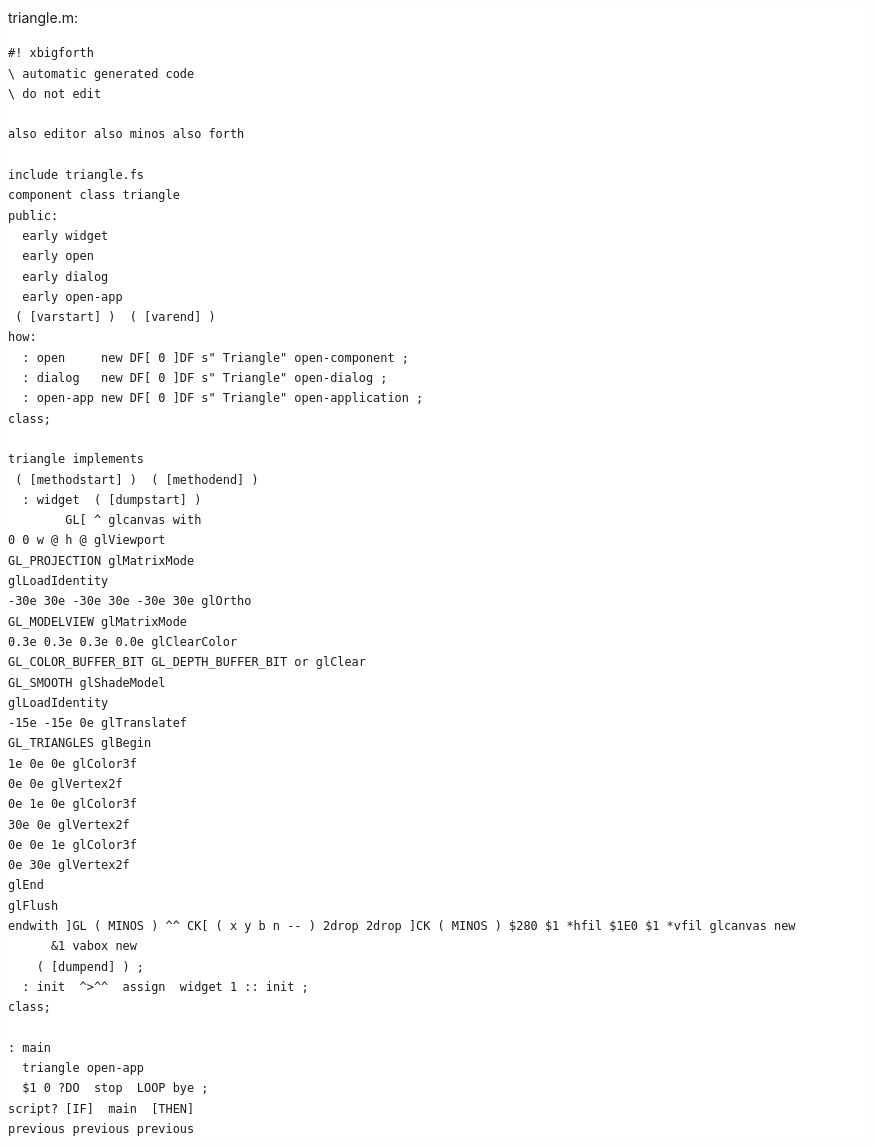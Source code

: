 
triangle.m:

```forth
#! xbigforth
\ automatic generated code
\ do not edit

also editor also minos also forth

include triangle.fs
component class triangle
public:
  early widget
  early open
  early dialog
  early open-app
 ( [varstart] )  ( [varend] )
how:
  : open     new DF[ 0 ]DF s" Triangle" open-component ;
  : dialog   new DF[ 0 ]DF s" Triangle" open-dialog ;
  : open-app new DF[ 0 ]DF s" Triangle" open-application ;
class;

triangle implements
 ( [methodstart] )  ( [methodend] )
  : widget  ( [dumpstart] )
        GL[ ^ glcanvas with
0 0 w @ h @ glViewport
GL_PROJECTION glMatrixMode
glLoadIdentity
-30e 30e -30e 30e -30e 30e glOrtho
GL_MODELVIEW glMatrixMode
0.3e 0.3e 0.3e 0.0e glClearColor
GL_COLOR_BUFFER_BIT GL_DEPTH_BUFFER_BIT or glClear
GL_SMOOTH glShadeModel
glLoadIdentity
-15e -15e 0e glTranslatef
GL_TRIANGLES glBegin
1e 0e 0e glColor3f
0e 0e glVertex2f
0e 1e 0e glColor3f
30e 0e glVertex2f
0e 0e 1e glColor3f
0e 30e glVertex2f
glEnd
glFlush
endwith ]GL ( MINOS ) ^^ CK[ ( x y b n -- ) 2drop 2drop ]CK ( MINOS ) $280 $1 *hfil $1E0 $1 *vfil glcanvas new
      &1 vabox new
    ( [dumpend] ) ;
  : init  ^>^^  assign  widget 1 :: init ;
class;

: main
  triangle open-app
  $1 0 ?DO  stop  LOOP bye ;
script? [IF]  main  [THEN]
previous previous previous
```
